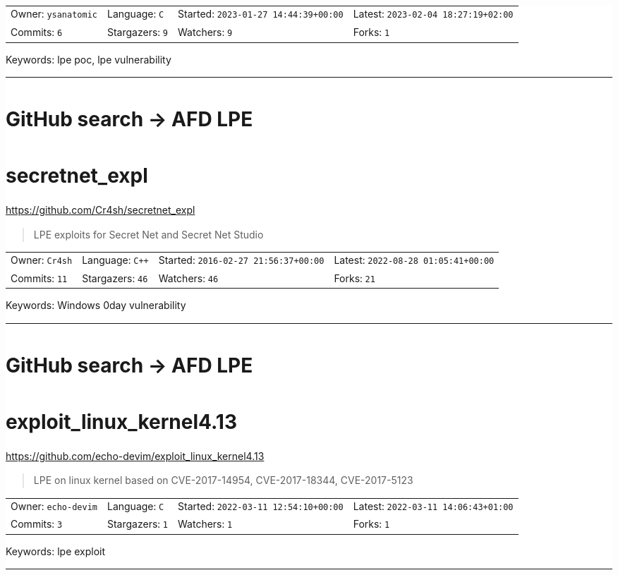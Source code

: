 <table><tr>
<tr><td>Owner: <code>ysanatomic</code></td>
    <td>Language: <code>C</code></td>
    <td>Started: <code>2023-01-27 14:44:39+00:00</code></td>
    <td>Latest: <code>2023-02-04 18:27:19+02:00</code></td></tr>
<tr><td>Commits: <code>6</code></td>
    <td>Stargazers: <code>9</code></td>
    <td>Watchers: <code>9</code></td>
    <td>Forks: <code>1</code></td></tr>
</table>
Keywords: lpe poc, lpe vulnerability

---

# GitHub search -> AFD LPE
# secretnet_expl

https://github.com/Cr4sh/secretnet_expl
<blockquote>
LPE exploits for Secret Net and Secret Net Studio
</blockquote>

<table><tr>
<tr><td>Owner: <code>Cr4sh</code></td>
    <td>Language: <code>C++</code></td>
    <td>Started: <code>2016-02-27 21:56:37+00:00</code></td>
    <td>Latest: <code>2022-08-28 01:05:41+00:00</code></td></tr>
<tr><td>Commits: <code>11</code></td>
    <td>Stargazers: <code>46</code></td>
    <td>Watchers: <code>46</code></td>
    <td>Forks: <code>21</code></td></tr>
</table>
Keywords: Windows 0day vulnerability

---

# GitHub search -> AFD LPE
# exploit_linux_kernel4.13

https://github.com/echo-devim/exploit_linux_kernel4.13
<blockquote>
LPE on linux kernel based on CVE-2017-14954, CVE-2017-18344, CVE-2017-5123
</blockquote>

<table><tr>
<tr><td>Owner: <code>echo-devim</code></td>
    <td>Language: <code>C</code></td>
    <td>Started: <code>2022-03-11 12:54:10+00:00</code></td>
    <td>Latest: <code>2022-03-11 14:06:43+01:00</code></td></tr>
<tr><td>Commits: <code>3</code></td>
    <td>Stargazers: <code>1</code></td>
    <td>Watchers: <code>1</code></td>
    <td>Forks: <code>1</code></td></tr>
</table>
Keywords: lpe exploit

---
